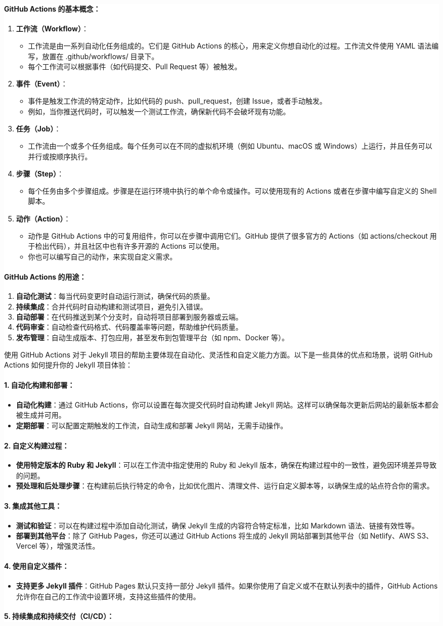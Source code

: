 
#### GitHub Actions 的基本概念：

1. **工作流（Workflow）**：
    
    - 工作流是由一系列自动化任务组成的。它们是 GitHub Actions 的核心，用来定义你想自动化的过程。工作流文件使用 YAML 语法编写，放置在 .github/workflows/ 目录下。
    - 每个工作流可以根据事件（如代码提交、Pull Request 等）被触发。
2. **事件（Event）**：
    
    - 事件是触发工作流的特定动作，比如代码的 push、pull_request，创建 Issue，或者手动触发。
    - 例如，当你推送代码时，可以触发一个测试工作流，确保新代码不会破坏现有功能。
3. **任务（Job）**：
    
    - 工作流由一个或多个任务组成。每个任务可以在不同的虚拟机环境（例如 Ubuntu、macOS 或 Windows）上运行，并且任务可以并行或按顺序执行。
4. **步骤（Step）**：
    
    - 每个任务由多个步骤组成。步骤是在运行环境中执行的单个命令或操作。可以使用现有的 Actions 或者在步骤中编写自定义的 Shell 脚本。
5. **动作（Action）**：
    
    - 动作是 GitHub Actions 中的可复用组件，你可以在步骤中调用它们。GitHub 提供了很多官方的 Actions（如 actions/checkout 用于检出代码），并且社区中也有许多开源的 Actions 可以使用。
    - 你也可以编写自己的动作，来实现自定义需求。

#### GitHub Actions 的用途：

1. **自动化测试**：每当代码变更时自动运行测试，确保代码的质量。
2. **持续集成**：合并代码时自动构建和测试项目，避免引入错误。
3. **自动部署**：在代码推送到某个分支时，自动将项目部署到服务器或云端。
4. **代码审查**：自动检查代码格式、代码覆盖率等问题，帮助维护代码质量。
5. **发布管理**：自动生成版本、打包应用，甚至发布到包管理平台（如 npm、Docker 等）。

使用 GitHub Actions 对于 Jekyll 项目的帮助主要体现在自动化、灵活性和自定义能力方面。以下是一些具体的优点和场景，说明 GitHub Actions 如何提升你的 Jekyll 项目体验：

#### 1. **自动化构建和部署**：

- **自动化构建**：通过 GitHub Actions，你可以设置在每次提交代码时自动构建 Jekyll 网站。这样可以确保每次更新后网站的最新版本都会被生成并可用。
- **定期部署**：可以配置定期触发的工作流，自动生成和部署 Jekyll 网站，无需手动操作。

#### 2. **自定义构建过程**：

- **使用特定版本的 Ruby 和 Jekyll**：可以在工作流中指定使用的 Ruby 和 Jekyll 版本，确保在构建过程中的一致性，避免因环境差异导致的问题。
- **预处理和后处理步骤**：在构建前后执行特定的命令，比如优化图片、清理文件、运行自定义脚本等，以确保生成的站点符合你的需求。

#### 3. **集成其他工具**：

- **测试和验证**：可以在构建过程中添加自动化测试，确保 Jekyll 生成的内容符合特定标准，比如 Markdown 语法、链接有效性等。
- **部署到其他平台**：除了 GitHub Pages，你还可以通过 GitHub Actions 将生成的 Jekyll 网站部署到其他平台（如 Netlify、AWS S3、Vercel 等），增强灵活性。

#### 4. **使用自定义插件**：

- **支持更多 Jekyll 插件**：GitHub Pages 默认只支持一部分 Jekyll 插件。如果你使用了自定义或不在默认列表中的插件，GitHub Actions 允许你在自己的工作流中设置环境，支持这些插件的使用。

#### 5. **持续集成和持续交付（CI/CD）**：
